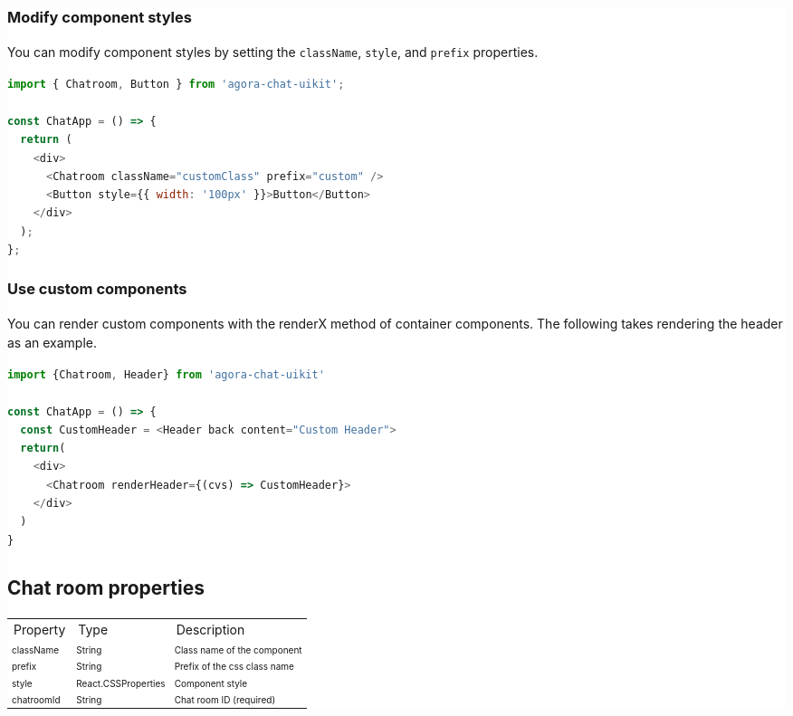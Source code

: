
### Modify component styles

You can modify component styles by setting the `className`, `style`, and `prefix` properties.

```javascript
import { Chatroom, Button } from 'agora-chat-uikit';

const ChatApp = () => {
  return (
    <div>
      <Chatroom className="customClass" prefix="custom" />
      <Button style={{ width: '100px' }}>Button</Button>
    </div>
  );
};
```

### Use custom components

You can render custom components with the renderX method of container components. The following takes rendering the header as an example.

```javascript
import {Chatroom, Header} from 'agora-chat-uikit'

const ChatApp = () => {
  const CustomHeader = <Header back content="Custom Header">
  return(
    <div>
      <Chatroom renderHeader={(cvs) => CustomHeader}>
    </div>
  )
}

```

## Chat room properties

<table>
    <tr>
        <td>Property</td>
        <td>Type</td>
        <td>Description</td>
    </tr>
    <tr>
      <td style=font-size:10px> className </td>
      <td style=font-size:10px> String </td>
	  <td style=font-size:10px>Class name of the component</td>
	  <tr>
		<td style=font-size:10px>prefix</td>
        <td style=font-size:10px>String</td>
		<td style=font-size:10px>Prefix of the css class name</td>
	  </tr>
      <tr>
		<td style=font-size:10px>style</td>
        <td style=font-size:10px>React.CSSProperties</td>
		<td style=font-size:10px>Component style</td>
	  </tr>
      <tr>
		<td style=font-size:10px>chatroomId</td>
        <td style=font-size:10px>String</td>
		<td style=font-size:10px>Chat room ID (required)</td>
	  </tr>
      <tr>
